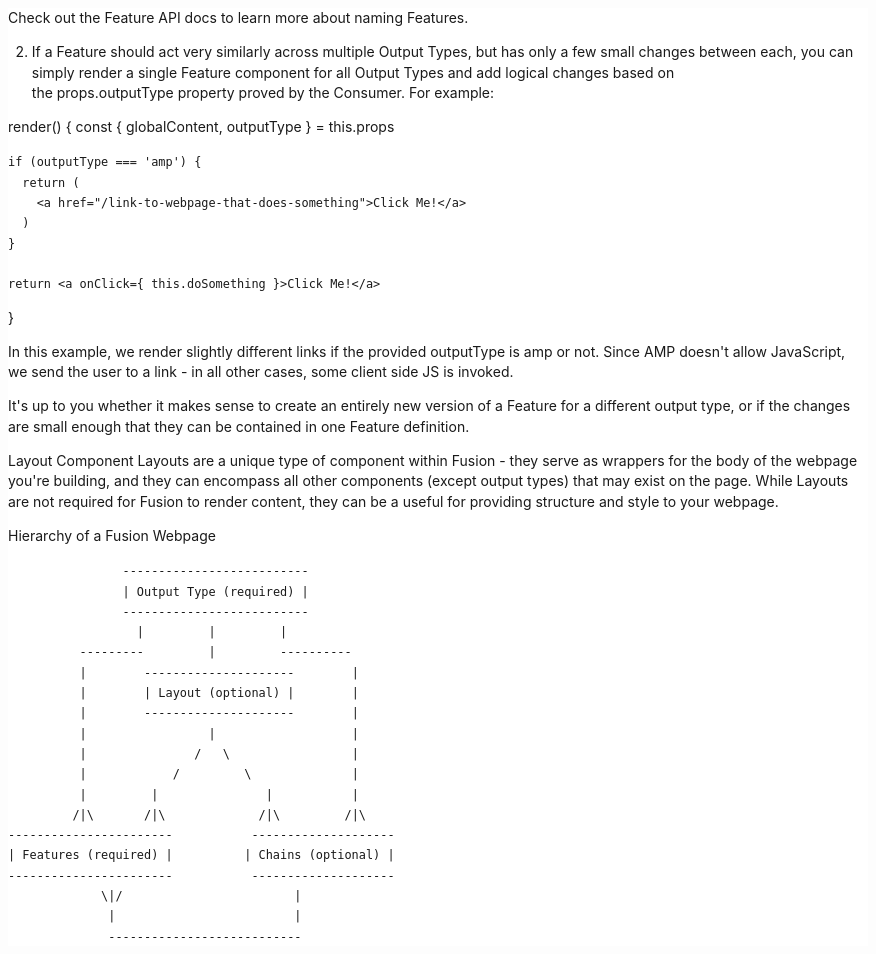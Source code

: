 
Check out the Feature API docs to learn more about naming Features.


2) If a Feature should act very similarly across multiple Output Types, but has only a few small changes between each, you can simply render a single Feature component for all Output Types and add logical changes based on the props.outputType property proved by the Consumer. For example:


  render() {
    const { globalContent, outputType } = this.props

    if (outputType === 'amp') {
      return (
        <a href="/link-to-webpage-that-does-something">Click Me!</a>
      )
    }

    return <a onClick={ this.doSomething }>Click Me!</a>
  }

In this example, we render slightly different links if the provided outputType is amp or not. Since AMP doesn't allow JavaScript, we send the user to a link - in all other cases, some client side JS is invoked.

It's up to you whether it makes sense to create an entirely new version of a Feature for a different output type, or if the changes are small enough that they can be contained in one Feature definition.

Layout Component
Layouts are a unique type of component within Fusion - they serve as wrappers for the body of the webpage you're building, and they can encompass all other components (except output types) that may exist on the page. While Layouts are not required for Fusion to render content, they can be a useful for providing structure and style to your webpage.


Hierarchy of a Fusion Webpage


                    --------------------------
                    | Output Type (required) |
                    --------------------------
                      |         |         |
              ---------         |         ----------
              |        ---------------------        |
              |        | Layout (optional) |        |
              |        ---------------------        |
              |                 |                   |
              |               /   \                 |
              |            /         \              |
              |         |               |           |
             /|\       /|\             /|\         /|\
    -----------------------           --------------------
    | Features (required) |          | Chains (optional) |
    -----------------------           --------------------
                 \|/                        |
                  |                         |
                  ---------------------------
